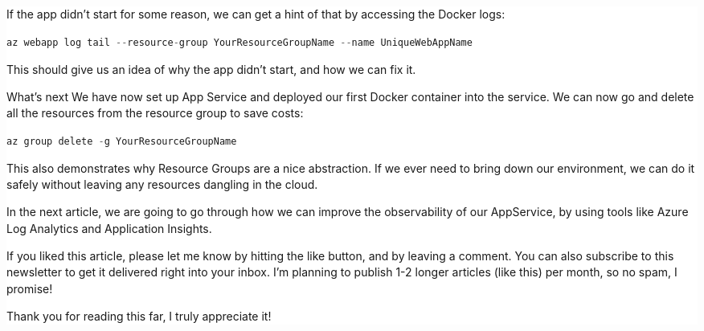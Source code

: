 If the app didn’t start for some reason, we can get a hint of that by accessing the Docker logs:

```s
az webapp log tail --resource-group YourResourceGroupName --name UniqueWebAppName
```

This should give us an idea of why the app didn’t start, and how we can fix it.

What’s next
We have now set up App Service and deployed our first Docker container into the service. We can now go and delete all the resources from the resource group to save costs:

```s
az group delete -g YourResourceGroupName
```

This also demonstrates why Resource Groups are a nice abstraction. If we ever need to bring down our environment, we can do it safely without leaving any resources dangling in the cloud.

In the next article, we are going to go through how we can improve the observability of our AppService, by using tools like Azure Log Analytics and Application Insights.

If you liked this article, please let me know by hitting the like button, and by leaving a comment. You can also subscribe to this newsletter to get it delivered right into your inbox. I’m planning to publish 1-2 longer articles (like this) per month, so no spam, I promise!

Thank you for reading this far, I truly appreciate it!
